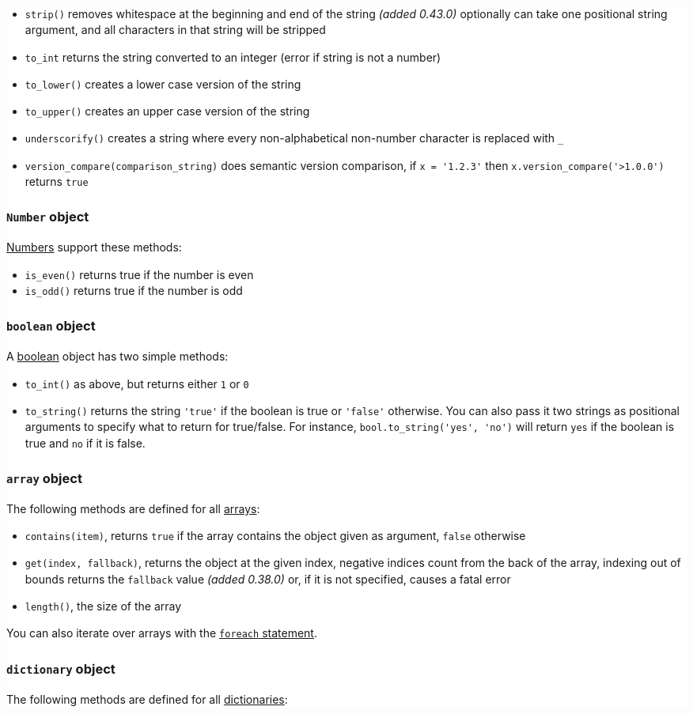 - `strip()` removes whitespace at the beginning and end of the string
  *(added 0.43.0)* optionally can take one positional string argument,
  and all characters in that string will be stripped

- `to_int` returns the string converted to an integer (error if string
  is not a number)

- `to_lower()` creates a lower case version of the string

- `to_upper()` creates an upper case version of the string

- `underscorify()` creates a string where every non-alphabetical
  non-number character is replaced with `_`

- `version_compare(comparison_string)` does semantic version
  comparison, if `x = '1.2.3'` then `x.version_compare('>1.0.0')`
  returns `true`

### `Number` object

[Numbers](Syntax.md#numbers) support these methods:

 - `is_even()` returns true if the number is even
 - `is_odd()` returns true if the number is odd

### `boolean` object

A [boolean](Syntax.md#booleans) object has two simple methods:

- `to_int()` as above, but returns either `1` or `0`

- `to_string()` returns the string `'true'` if the boolean is true or
  `'false'` otherwise. You can also pass it two strings as positional
  arguments to specify what to return for true/false. For instance,
  `bool.to_string('yes', 'no')` will return `yes` if the boolean is
  true and `no` if it is false.

### `array` object

The following methods are defined for all [arrays](Syntax.md#arrays):

- `contains(item)`, returns `true` if the array contains the object
  given as argument, `false` otherwise

- `get(index, fallback)`, returns the object at the given index,
  negative indices count from the back of the array, indexing out of
  bounds returns the `fallback` value *(added 0.38.0)* or, if it is
  not specified, causes a fatal error

- `length()`, the size of the array

You can also iterate over arrays with the [`foreach`
statement](Syntax.md#foreach-statements).

### `dictionary` object

The following methods are defined for all [dictionaries](Syntax.md#dictionaries):
